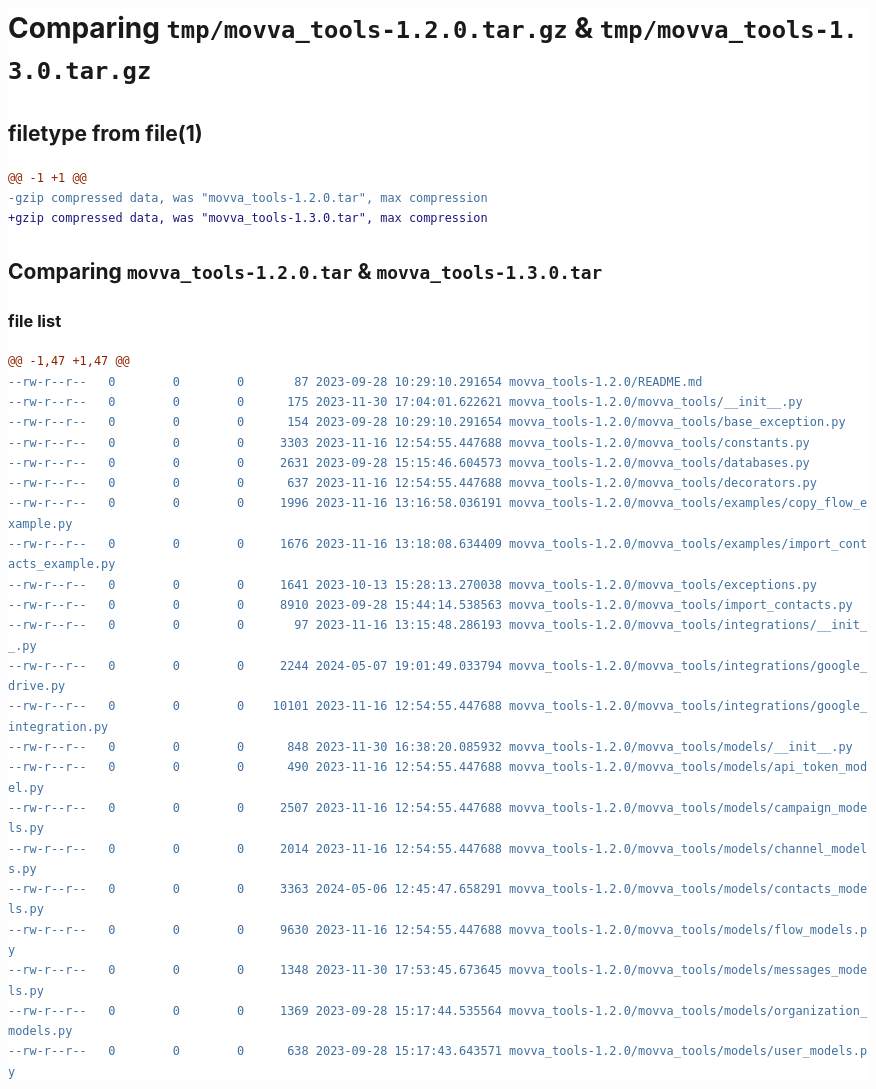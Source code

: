 # Comparing `tmp/movva_tools-1.2.0.tar.gz` & `tmp/movva_tools-1.3.0.tar.gz`

## filetype from file(1)

```diff
@@ -1 +1 @@
-gzip compressed data, was "movva_tools-1.2.0.tar", max compression
+gzip compressed data, was "movva_tools-1.3.0.tar", max compression
```

## Comparing `movva_tools-1.2.0.tar` & `movva_tools-1.3.0.tar`

### file list

```diff
@@ -1,47 +1,47 @@
--rw-r--r--   0        0        0       87 2023-09-28 10:29:10.291654 movva_tools-1.2.0/README.md
--rw-r--r--   0        0        0      175 2023-11-30 17:04:01.622621 movva_tools-1.2.0/movva_tools/__init__.py
--rw-r--r--   0        0        0      154 2023-09-28 10:29:10.291654 movva_tools-1.2.0/movva_tools/base_exception.py
--rw-r--r--   0        0        0     3303 2023-11-16 12:54:55.447688 movva_tools-1.2.0/movva_tools/constants.py
--rw-r--r--   0        0        0     2631 2023-09-28 15:15:46.604573 movva_tools-1.2.0/movva_tools/databases.py
--rw-r--r--   0        0        0      637 2023-11-16 12:54:55.447688 movva_tools-1.2.0/movva_tools/decorators.py
--rw-r--r--   0        0        0     1996 2023-11-16 13:16:58.036191 movva_tools-1.2.0/movva_tools/examples/copy_flow_example.py
--rw-r--r--   0        0        0     1676 2023-11-16 13:18:08.634409 movva_tools-1.2.0/movva_tools/examples/import_contacts_example.py
--rw-r--r--   0        0        0     1641 2023-10-13 15:28:13.270038 movva_tools-1.2.0/movva_tools/exceptions.py
--rw-r--r--   0        0        0     8910 2023-09-28 15:44:14.538563 movva_tools-1.2.0/movva_tools/import_contacts.py
--rw-r--r--   0        0        0       97 2023-11-16 13:15:48.286193 movva_tools-1.2.0/movva_tools/integrations/__init__.py
--rw-r--r--   0        0        0     2244 2024-05-07 19:01:49.033794 movva_tools-1.2.0/movva_tools/integrations/google_drive.py
--rw-r--r--   0        0        0    10101 2023-11-16 12:54:55.447688 movva_tools-1.2.0/movva_tools/integrations/google_integration.py
--rw-r--r--   0        0        0      848 2023-11-30 16:38:20.085932 movva_tools-1.2.0/movva_tools/models/__init__.py
--rw-r--r--   0        0        0      490 2023-11-16 12:54:55.447688 movva_tools-1.2.0/movva_tools/models/api_token_model.py
--rw-r--r--   0        0        0     2507 2023-11-16 12:54:55.447688 movva_tools-1.2.0/movva_tools/models/campaign_models.py
--rw-r--r--   0        0        0     2014 2023-11-16 12:54:55.447688 movva_tools-1.2.0/movva_tools/models/channel_models.py
--rw-r--r--   0        0        0     3363 2024-05-06 12:45:47.658291 movva_tools-1.2.0/movva_tools/models/contacts_models.py
--rw-r--r--   0        0        0     9630 2023-11-16 12:54:55.447688 movva_tools-1.2.0/movva_tools/models/flow_models.py
--rw-r--r--   0        0        0     1348 2023-11-30 17:53:45.673645 movva_tools-1.2.0/movva_tools/models/messages_models.py
--rw-r--r--   0        0        0     1369 2023-09-28 15:17:44.535564 movva_tools-1.2.0/movva_tools/models/organization_models.py
--rw-r--r--   0        0        0      638 2023-09-28 15:17:43.643571 movva_tools-1.2.0/movva_tools/models/user_models.py
```